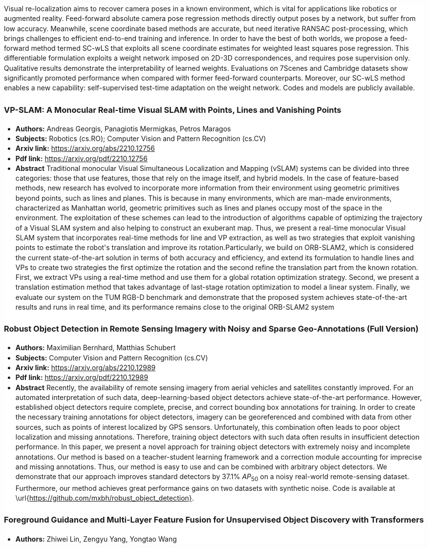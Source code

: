  Visual re-localization aims to recover camera poses in a known environment, which is vital for applications like robotics or augmented reality. Feed-forward absolute camera pose regression methods directly output poses by a network, but suffer from low accuracy. Meanwhile, scene coordinate based methods are accurate, but need iterative RANSAC post-processing, which brings challenges to efficient end-to-end training and inference. In order to have the best of both worlds, we propose a feed-forward method termed SC-wLS that exploits all scene coordinate estimates for weighted least squares pose regression. This differentiable formulation exploits a weight network imposed on 2D-3D correspondences, and requires pose supervision only. Qualitative results demonstrate the interpretability of learned weights. Evaluations on 7Scenes and Cambridge datasets show significantly promoted performance when compared with former feed-forward counterparts. Moreover, our SC-wLS method enables a new capability: self-supervised test-time adaptation on the weight network. Codes and models are publicly available.
### VP-SLAM: A Monocular Real-time Visual SLAM with Points, Lines and  Vanishing Points
 - **Authors:** Andreas Georgis, Panagiotis Mermigkas, Petros Maragos
 - **Subjects:** Robotics (cs.RO); Computer Vision and Pattern Recognition (cs.CV)
 - **Arxiv link:** https://arxiv.org/abs/2210.12756
 - **Pdf link:** https://arxiv.org/pdf/2210.12756
 - **Abstract**
 Traditional monocular Visual Simultaneous Localization and Mapping (vSLAM) systems can be divided into three categories: those that use features, those that rely on the image itself, and hybrid models. In the case of feature-based methods, new research has evolved to incorporate more information from their environment using geometric primitives beyond points, such as lines and planes. This is because in many environments, which are man-made environments, characterized as Manhattan world, geometric primitives such as lines and planes occupy most of the space in the environment. The exploitation of these schemes can lead to the introduction of algorithms capable of optimizing the trajectory of a Visual SLAM system and also helping to construct an exuberant map. Thus, we present a real-time monocular Visual SLAM system that incorporates real-time methods for line and VP extraction, as well as two strategies that exploit vanishing points to estimate the robot's translation and improve its rotation.Particularly, we build on ORB-SLAM2, which is considered the current state-of-the-art solution in terms of both accuracy and efficiency, and extend its formulation to handle lines and VPs to create two strategies the first optimize the rotation and the second refine the translation part from the known rotation. First, we extract VPs using a real-time method and use them for a global rotation optimization strategy. Second, we present a translation estimation method that takes advantage of last-stage rotation optimization to model a linear system. Finally, we evaluate our system on the TUM RGB-D benchmark and demonstrate that the proposed system achieves state-of-the-art results and runs in real time, and its performance remains close to the original ORB-SLAM2 system
### Robust Object Detection in Remote Sensing Imagery with Noisy and Sparse  Geo-Annotations (Full Version)
 - **Authors:** Maximilian Bernhard, Matthias Schubert
 - **Subjects:** Computer Vision and Pattern Recognition (cs.CV)
 - **Arxiv link:** https://arxiv.org/abs/2210.12989
 - **Pdf link:** https://arxiv.org/pdf/2210.12989
 - **Abstract**
 Recently, the availability of remote sensing imagery from aerial vehicles and satellites constantly improved. For an automated interpretation of such data, deep-learning-based object detectors achieve state-of-the-art performance. However, established object detectors require complete, precise, and correct bounding box annotations for training. In order to create the necessary training annotations for object detectors, imagery can be georeferenced and combined with data from other sources, such as points of interest localized by GPS sensors. Unfortunately, this combination often leads to poor object localization and missing annotations. Therefore, training object detectors with such data often results in insufficient detection performance. In this paper, we present a novel approach for training object detectors with extremely noisy and incomplete annotations. Our method is based on a teacher-student learning framework and a correction module accounting for imprecise and missing annotations. Thus, our method is easy to use and can be combined with arbitrary object detectors. We demonstrate that our approach improves standard detectors by 37.1\% $AP_{50}$ on a noisy real-world remote-sensing dataset. Furthermore, our method achieves great performance gains on two datasets with synthetic noise. Code is available at \url{https://github.com/mxbh/robust_object_detection}.
### Foreground Guidance and Multi-Layer Feature Fusion for Unsupervised  Object Discovery with Transformers
 - **Authors:** Zhiwei Lin, Zengyu Yang, Yongtao Wang
